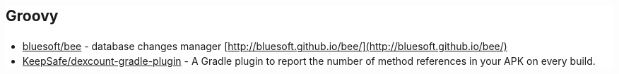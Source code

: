 ## Groovy 

* [bluesoft/bee](https://github.com/bluesoft/bee) - database changes manager [http://bluesoft.github.io/bee/](http://bluesoft.github.io/bee/)
* [KeepSafe/dexcount-gradle-plugin](https://github.com/KeepSafe/dexcount-gradle-plugin) - A Gradle plugin to report the number of method references in your APK on every build. []()
